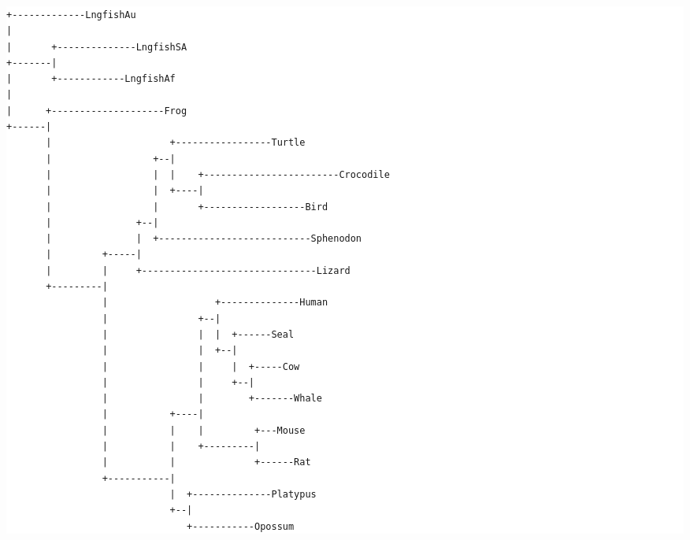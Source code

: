 	+-------------LngfishAu
	|
	|       +--------------LngfishSA
	+-------|
	|       +------------LngfishAf
	|
	|      +--------------------Frog
	+------|
	       |                     +-----------------Turtle
	       |                  +--|
	       |                  |  |    +------------------------Crocodile
	       |                  |  +----|
	       |                  |       +------------------Bird
	       |               +--|
	       |               |  +---------------------------Sphenodon
	       |         +-----|
	       |         |     +-------------------------------Lizard
	       +---------|
	                 |                   +--------------Human
	                 |                +--|
	                 |                |  |  +------Seal
	                 |                |  +--|
	                 |                |     |  +-----Cow
	                 |                |     +--|
	                 |                |        +-------Whale
	                 |           +----|
	                 |           |    |         +---Mouse
	                 |           |    +---------|
	                 |           |              +------Rat
	                 +-----------|
	                             |  +--------------Platypus
	                             +--|
	                                +-----------Opossum
